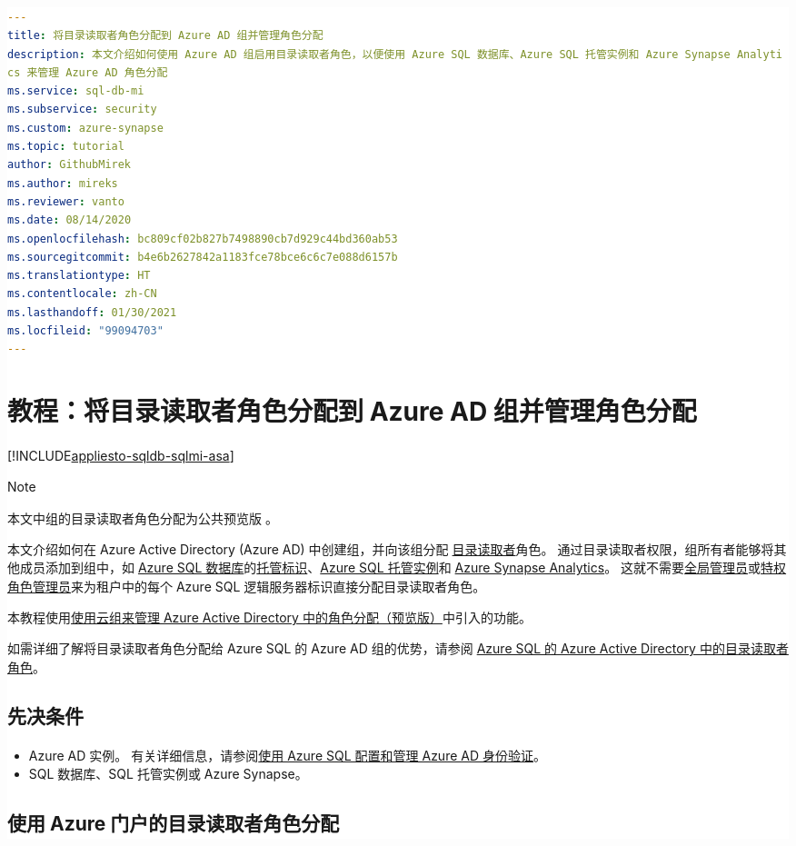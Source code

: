 ```yaml
---
title: 将目录读取者角色分配到 Azure AD 组并管理角色分配
description: 本文介绍如何使用 Azure AD 组启用目录读取者角色，以便使用 Azure SQL 数据库、Azure SQL 托管实例和 Azure Synapse Analytics 来管理 Azure AD 角色分配
ms.service: sql-db-mi
ms.subservice: security
ms.custom: azure-synapse
ms.topic: tutorial
author: GithubMirek
ms.author: mireks
ms.reviewer: vanto
ms.date: 08/14/2020
ms.openlocfilehash: bc809cf02b827b7498890cb7d929c44bd360ab53
ms.sourcegitcommit: b4e6b2627842a1183fce78bce6c6c7e088d6157b
ms.translationtype: HT
ms.contentlocale: zh-CN
ms.lasthandoff: 01/30/2021
ms.locfileid: "99094703"
---
```

# <a name="tutorial-assign-directory-readers-role-to-an-azure-ad-group-and-manage-role-assignments"></a>教程：将目录读取者角色分配到 Azure AD 组并管理角色分配

[!INCLUDE[appliesto-sqldb-sqlmi-asa](../includes/appliesto-sqldb-sqlmi-asa.md)]

> [!NOTE]
> 本文中组的目录读取者角色分配为公共预览版 。 

本文介绍如何在 Azure Active Directory (Azure AD) 中创建组，并向该组分配 [目录读取者](../../active-directory/roles/permissions-reference.md#directory-readers)角色。 通过目录读取者权限，组所有者能够将其他成员添加到组中，如 [Azure SQL 数据库](sql-database-paas-overview.md)的[托管标识](../../active-directory/managed-identities-azure-resources/overview.md#managed-identity-types)、[Azure SQL 托管实例](../managed-instance/sql-managed-instance-paas-overview.md)和 [Azure Synapse Analytics](../../synapse-analytics/sql-data-warehouse/sql-data-warehouse-overview-what-is.md)。 这就不需要[全局管理员](../../active-directory/roles/permissions-reference.md#global-administrator)或[特权角色管理员](../../active-directory/roles/permissions-reference.md#privileged-role-administrator)来为租户中的每个 Azure SQL 逻辑服务器标识直接分配目录读取者角色。

本教程使用[使用云组来管理 Azure Active Directory 中的角色分配（预览版）](../../active-directory/roles/groups-concept.md)中引入的功能。 

如需详细了解将目录读取者角色分配给 Azure SQL 的 Azure AD 组的优势，请参阅 [Azure SQL 的 Azure Active Directory 中的目录读取者角色](authentication-aad-directory-readers-role.md)。

## <a name="prerequisites"></a>先决条件

- Azure AD 实例。 有关详细信息，请参阅[使用 Azure SQL 配置和管理 Azure AD 身份验证](authentication-aad-configure.md)。
- SQL 数据库、SQL 托管实例或 Azure Synapse。

## <a name="directory-readers-role-assignment-using-the-azure-portal"></a>使用 Azure 门户的目录读取者角色分配
